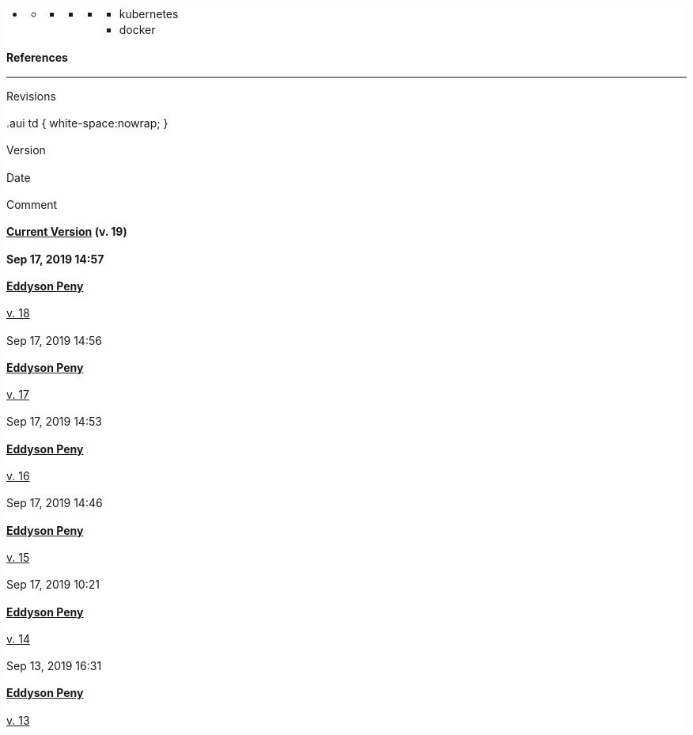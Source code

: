 *   *   *   *   *   *   kubernetes
                    *   docker

**References**

  

* * *

  

Revisions

.aui td { white-space:nowrap; }

Version

Date

Comment

**[Current Version](/display/ITI/viewpage.action?pageId=451818195) (v. 19)**

**Sep 17, 2019 14:57**

**[Eddyson Peny](    /display/~eddysonp
)**

[v. 18](/display/ITI/viewpage.action?pageId=451826466)

Sep 17, 2019 14:56

**[Eddyson Peny](    /display/~eddysonp
)**

[v. 17](/display/ITI/viewpage.action?pageId=451826465)

Sep 17, 2019 14:53

**[Eddyson Peny](    /display/~eddysonp
)**

[v. 16](/display/ITI/viewpage.action?pageId=451826464)

Sep 17, 2019 14:46

**[Eddyson Peny](    /display/~eddysonp
)**

[v. 15](/display/ITI/viewpage.action?pageId=451826462)

Sep 17, 2019 10:21

**[Eddyson Peny](    /display/~eddysonp
)**

[v. 14](/display/ITI/viewpage.action?pageId=451826337)

Sep 13, 2019 16:31

**[Eddyson Peny](    /display/~eddysonp
)**

[v. 13](/display/ITI/viewpage.action?pageId=451825893)
